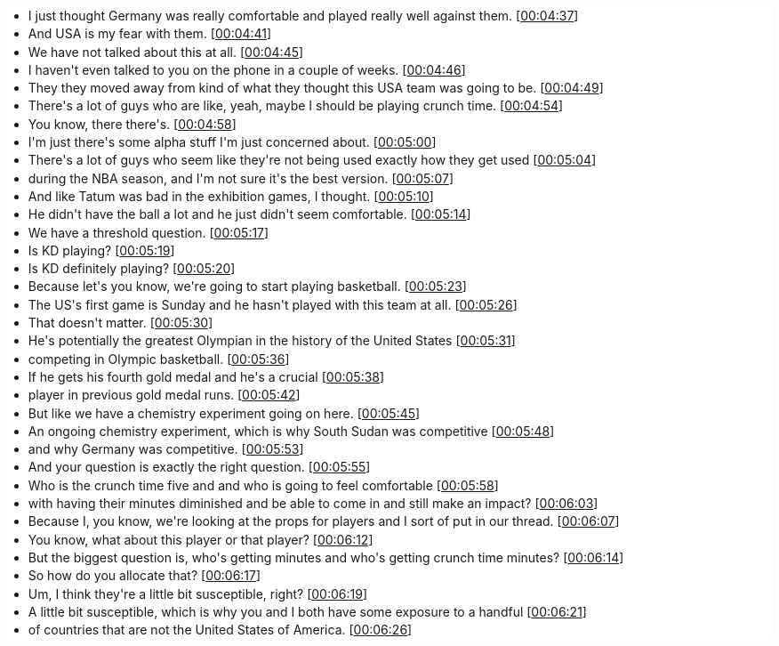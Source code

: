 *  I just thought Germany was really comfortable and played really well against them. [[00:04:37](https://www.youtube.com/watch?v=xDrEh_osOm0&t=277.96s)]
*  And USA is my fear with them. [[00:04:41](https://www.youtube.com/watch?v=xDrEh_osOm0&t=281.64s)]
*  We have not talked about this at all. [[00:04:45](https://www.youtube.com/watch?v=xDrEh_osOm0&t=285.2s)]
*  I haven't even talked to you on the phone in a couple of weeks. [[00:04:46](https://www.youtube.com/watch?v=xDrEh_osOm0&t=286.4s)]
*  They they moved away from kind of what they thought this USA team was going to be. [[00:04:49](https://www.youtube.com/watch?v=xDrEh_osOm0&t=289.79999999999995s)]
*  There's a lot of guys who are like, yeah, maybe I should be playing crunch time. [[00:04:54](https://www.youtube.com/watch?v=xDrEh_osOm0&t=294.2s)]
*  You know, there there's. [[00:04:58](https://www.youtube.com/watch?v=xDrEh_osOm0&t=298.32s)]
*  I'm just there's some alpha stuff I'm just concerned about. [[00:05:00](https://www.youtube.com/watch?v=xDrEh_osOm0&t=300.84s)]
*  There's a lot of guys who seem like they're not being used exactly how they get used [[00:05:04](https://www.youtube.com/watch?v=xDrEh_osOm0&t=304.03999999999996s)]
*  during the NBA season, and I'm not sure it's the best version. [[00:05:07](https://www.youtube.com/watch?v=xDrEh_osOm0&t=307.79999999999995s)]
*  And like Tatum was bad in the exhibition games, I thought. [[00:05:10](https://www.youtube.com/watch?v=xDrEh_osOm0&t=310.4s)]
*  He didn't have the ball a lot and he just didn't seem comfortable. [[00:05:14](https://www.youtube.com/watch?v=xDrEh_osOm0&t=314.4s)]
*  We have a threshold question. [[00:05:17](https://www.youtube.com/watch?v=xDrEh_osOm0&t=317.2s)]
*  Is KD playing? [[00:05:19](https://www.youtube.com/watch?v=xDrEh_osOm0&t=319.0s)]
*  Is KD definitely playing? [[00:05:20](https://www.youtube.com/watch?v=xDrEh_osOm0&t=320.32s)]
*  Because let's you know, we're going to start playing basketball. [[00:05:23](https://www.youtube.com/watch?v=xDrEh_osOm0&t=323.2s)]
*  The US's first game is Sunday and he hasn't played with this team at all. [[00:05:26](https://www.youtube.com/watch?v=xDrEh_osOm0&t=326.68s)]
*  That doesn't matter. [[00:05:30](https://www.youtube.com/watch?v=xDrEh_osOm0&t=330.68s)]
*  He's potentially the greatest Olympian in the history of the United States [[00:05:31](https://www.youtube.com/watch?v=xDrEh_osOm0&t=331.72s)]
*  competing in Olympic basketball. [[00:05:36](https://www.youtube.com/watch?v=xDrEh_osOm0&t=336.04s)]
*  If he gets his fourth gold medal and he's a crucial [[00:05:38](https://www.youtube.com/watch?v=xDrEh_osOm0&t=338.52s)]
*  player in previous gold medal runs. [[00:05:42](https://www.youtube.com/watch?v=xDrEh_osOm0&t=342.4s)]
*  But like we have a chemistry experiment going on here. [[00:05:45](https://www.youtube.com/watch?v=xDrEh_osOm0&t=345.08s)]
*  An ongoing chemistry experiment, which is why South Sudan was competitive [[00:05:48](https://www.youtube.com/watch?v=xDrEh_osOm0&t=348.52s)]
*  and why Germany was competitive. [[00:05:53](https://www.youtube.com/watch?v=xDrEh_osOm0&t=353.44s)]
*  And your question is exactly the right question. [[00:05:55](https://www.youtube.com/watch?v=xDrEh_osOm0&t=355.71999999999997s)]
*  Who is the crunch time five and and who is going to feel comfortable [[00:05:58](https://www.youtube.com/watch?v=xDrEh_osOm0&t=358.32s)]
*  with having their minutes diminished and be able to come in and still make an impact? [[00:06:03](https://www.youtube.com/watch?v=xDrEh_osOm0&t=363.4s)]
*  Because I, you know, we're looking at the props for players and I sort of put in our thread. [[00:06:07](https://www.youtube.com/watch?v=xDrEh_osOm0&t=367.68s)]
*  You know, what about this player or that player? [[00:06:12](https://www.youtube.com/watch?v=xDrEh_osOm0&t=372.2s)]
*  But the biggest question is, who's getting minutes and who's getting crunch time minutes? [[00:06:14](https://www.youtube.com/watch?v=xDrEh_osOm0&t=374.32s)]
*  So how do you allocate that? [[00:06:17](https://www.youtube.com/watch?v=xDrEh_osOm0&t=377.68s)]
*  Um, I think they're a little bit susceptible, right? [[00:06:19](https://www.youtube.com/watch?v=xDrEh_osOm0&t=379.28000000000003s)]
*  A little bit susceptible, which is why you and I both have some exposure to a handful [[00:06:21](https://www.youtube.com/watch?v=xDrEh_osOm0&t=381.92s)]
*  of countries that are not the United States of America. [[00:06:26](https://www.youtube.com/watch?v=xDrEh_osOm0&t=386.32s)]